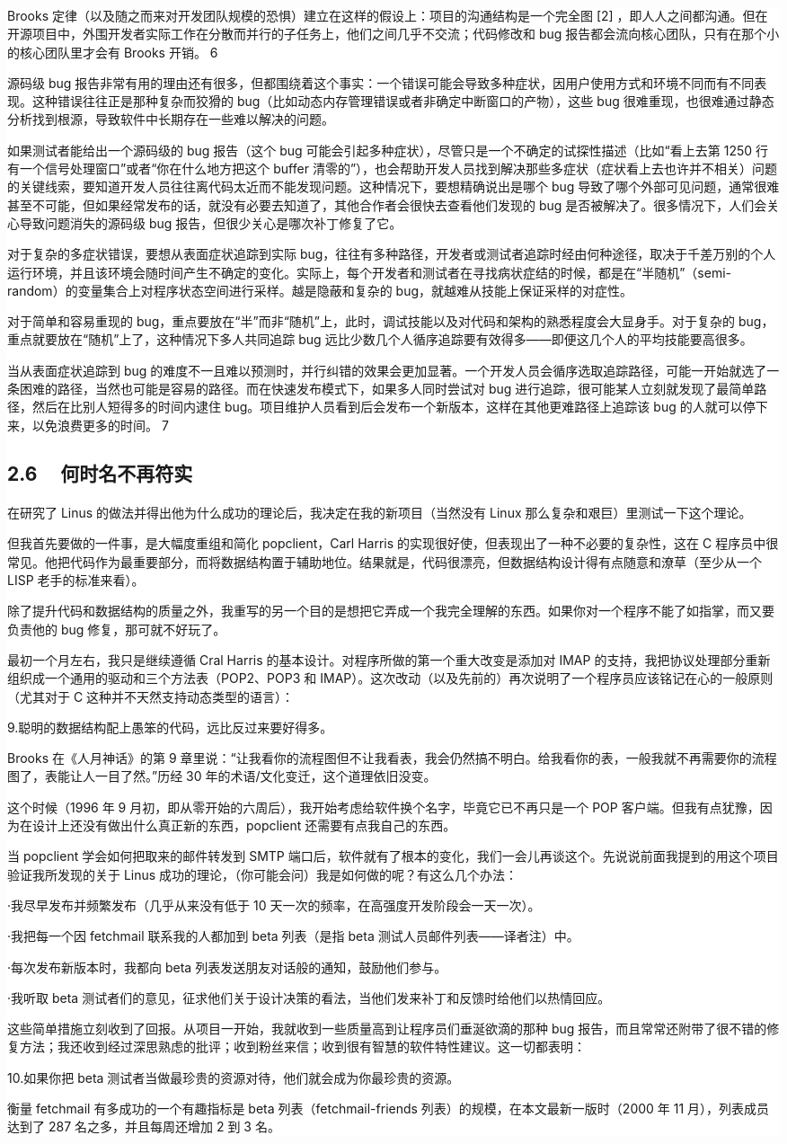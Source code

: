 Brooks 定律（以及随之而来对开发团队规模的恐惧）建立在这样的假设上：项目的沟通结构是一个完全图 [2] ，即人人之间都沟通。但在开源项目中，外围开发者实际工作在分散而并行的子任务上，他们之间几乎不交流；代码修改和 bug 报告都会流向核心团队，只有在那个小的核心团队里才会有 Brooks 开销。 6

源码级 bug 报告非常有用的理由还有很多，但都围绕着这个事实：一个错误可能会导致多种症状，因用户使用方式和环境不同而有不同表现。这种错误往往正是那种复杂而狡猾的 bug（比如动态内存管理错误或者非确定中断窗口的产物），这些 bug 很难重现，也很难通过静态分析找到根源，导致软件中长期存在一些难以解决的问题。

如果测试者能给出一个源码级的 bug 报告（这个 bug 可能会引起多种症状），尽管只是一个不确定的试探性描述（比如“看上去第 1250 行有一个信号处理窗口”或者“你在什么地方把这个 buffer 清零的”），也会帮助开发人员找到解决那些多症状（症状看上去也许并不相关）问题的关键线索，要知道开发人员往往离代码太近而不能发现问题。这种情况下，要想精确说出是哪个 bug 导致了哪个外部可见问题，通常很难甚至不可能，但如果经常发布的话，就没有必要去知道了，其他合作者会很快去查看他们发现的 bug 是否被解决了。很多情况下，人们会关心导致问题消失的源码级 bug 报告，但很少关心是哪次补丁修复了它。

对于复杂的多症状错误，要想从表面症状追踪到实际 bug，往往有多种路径，开发者或测试者追踪时经由何种途径，取决于千差万别的个人运行环境，并且该环境会随时间产生不确定的变化。实际上，每个开发者和测试者在寻找病状症结的时候，都是在“半随机”（semi-random）的变量集合上对程序状态空间进行采样。越是隐蔽和复杂的 bug，就越难从技能上保证采样的对症性。

对于简单和容易重现的 bug，重点要放在“半”而非“随机”上，此时，调试技能以及对代码和架构的熟悉程度会大显身手。对于复杂的 bug，重点就要放在“随机”上了，这种情况下多人共同追踪 bug 远比少数几个人循序追踪要有效得多——即便这几个人的平均技能要高很多。

当从表面症状追踪到 bug 的难度不一且难以预测时，并行纠错的效果会更加显著。一个开发人员会循序选取追踪路径，可能一开始就选了一条困难的路径，当然也可能是容易的路径。而在快速发布模式下，如果多人同时尝试对 bug 进行追踪，很可能某人立刻就发现了最简单路径，然后在比别人短得多的时间内逮住 bug。项目维护人员看到后会发布一个新版本，这样在其他更难路径上追踪该 bug 的人就可以停下来，以免浪费更多的时间。 7

## 2.6 　何时名不再符实

在研究了 Linus 的做法并得出他为什么成功的理论后，我决定在我的新项目（当然没有 Linux 那么复杂和艰巨）里测试一下这个理论。

但我首先要做的一件事，是大幅度重组和简化 popclient，Carl Harris 的实现很好使，但表现出了一种不必要的复杂性，这在 C 程序员中很常见。他把代码作为最重要部分，而将数据结构置于辅助地位。结果就是，代码很漂亮，但数据结构设计得有点随意和潦草（至少从一个 LISP 老手的标准来看）。

除了提升代码和数据结构的质量之外，我重写的另一个目的是想把它弄成一个我完全理解的东西。如果你对一个程序不能了如指掌，而又要负责他的 bug 修复，那可就不好玩了。

最初一个月左右，我只是继续遵循 Cral Harris 的基本设计。对程序所做的第一个重大改变是添加对 IMAP 的支持，我把协议处理部分重新组织成一个通用的驱动和三个方法表（POP2、POP3 和 IMAP）。这次改动（以及先前的）再次说明了一个程序员应该铭记在心的一般原则（尤其对于 C 这种并不天然支持动态类型的语言）：

9.聪明的数据结构配上愚笨的代码，远比反过来要好得多。

Brooks 在《人月神话》的第 9 章里说：“让我看你的流程图但不让我看表，我会仍然搞不明白。给我看你的表，一般我就不再需要你的流程图了，表能让人一目了然。”历经 30 年的术语/文化变迁，这个道理依旧没变。

这个时候（1996 年 9 月初，即从零开始的六周后），我开始考虑给软件换个名字，毕竟它已不再只是一个 POP 客户端。但我有点犹豫，因为在设计上还没有做出什么真正新的东西，popclient 还需要有点我自己的东西。

当 popclient 学会如何把取来的邮件转发到 SMTP 端口后，软件就有了根本的变化，我们一会儿再谈这个。先说说前面我提到的用这个项目验证我所发现的关于 Linus 成功的理论，（你可能会问）我是如何做的呢？有这么几个办法：

·我尽早发布并频繁发布（几乎从来没有低于 10 天一次的频率，在高强度开发阶段会一天一次）。

·我把每一个因 fetchmail 联系我的人都加到 beta 列表（是指 beta 测试人员邮件列表——译者注）中。

·每次发布新版本时，我都向 beta 列表发送朋友对话般的通知，鼓励他们参与。

·我听取 beta 测试者们的意见，征求他们关于设计决策的看法，当他们发来补丁和反馈时给他们以热情回应。

这些简单措施立刻收到了回报。从项目一开始，我就收到一些质量高到让程序员们垂涎欲滴的那种 bug 报告，而且常常还附带了很不错的修复方法；我还收到经过深思熟虑的批评；收到粉丝来信；收到很有智慧的软件特性建议。这一切都表明：

10.如果你把 beta 测试者当做最珍贵的资源对待，他们就会成为你最珍贵的资源。

衡量 fetchmail 有多成功的一个有趣指标是 beta 列表（fetchmail-friends 列表）的规模，在本文最新一版时（2000 年 11 月），列表成员达到了 287 名之多，并且每周还增加 2 到 3 名。
